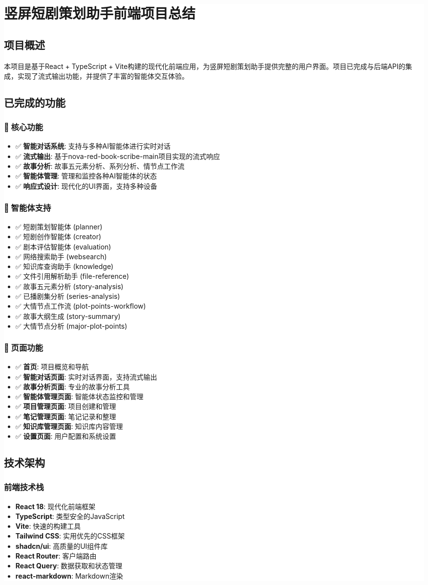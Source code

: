 # 竖屏短剧策划助手前端项目总结

## 项目概述

本项目是基于React + TypeScript + Vite构建的现代化前端应用，为竖屏短剧策划助手提供完整的用户界面。项目已完成与后端API的集成，实现了流式输出功能，并提供了丰富的智能体交互体验。

## 已完成的功能

### 🎯 核心功能
- ✅ **智能对话系统**: 支持与多种AI智能体进行实时对话
- ✅ **流式输出**: 基于nova-red-book-scribe-main项目实现的流式响应
- ✅ **故事分析**: 故事五元素分析、系列分析、情节点工作流
- ✅ **智能体管理**: 管理和监控各种AI智能体的状态
- ✅ **响应式设计**: 现代化的UI界面，支持多种设备

### 🤖 智能体支持
- ✅ 短剧策划智能体 (planner)
- ✅ 短剧创作智能体 (creator)
- ✅ 剧本评估智能体 (evaluation)
- ✅ 网络搜索助手 (websearch)
- ✅ 知识库查询助手 (knowledge)
- ✅ 文件引用解析助手 (file-reference)
- ✅ 故事五元素分析 (story-analysis)
- ✅ 已播剧集分析 (series-analysis)
- ✅ 大情节点工作流 (plot-points-workflow)
- ✅ 故事大纲生成 (story-summary)
- ✅ 大情节点分析 (major-plot-points)

### 📱 页面功能
- ✅ **首页**: 项目概览和导航
- ✅ **智能对话页面**: 实时对话界面，支持流式输出
- ✅ **故事分析页面**: 专业的故事分析工具
- ✅ **智能体管理页面**: 智能体状态监控和管理
- ✅ **项目管理页面**: 项目创建和管理
- ✅ **笔记管理页面**: 笔记记录和整理
- ✅ **知识库管理页面**: 知识库内容管理
- ✅ **设置页面**: 用户配置和系统设置

## 技术架构

### 前端技术栈
- **React 18**: 现代化前端框架
- **TypeScript**: 类型安全的JavaScript
- **Vite**: 快速的构建工具
- **Tailwind CSS**: 实用优先的CSS框架
- **shadcn/ui**: 高质量的UI组件库
- **React Router**: 客户端路由
- **React Query**: 数据获取和状态管理
- **react-markdown**: Markdown渲染
